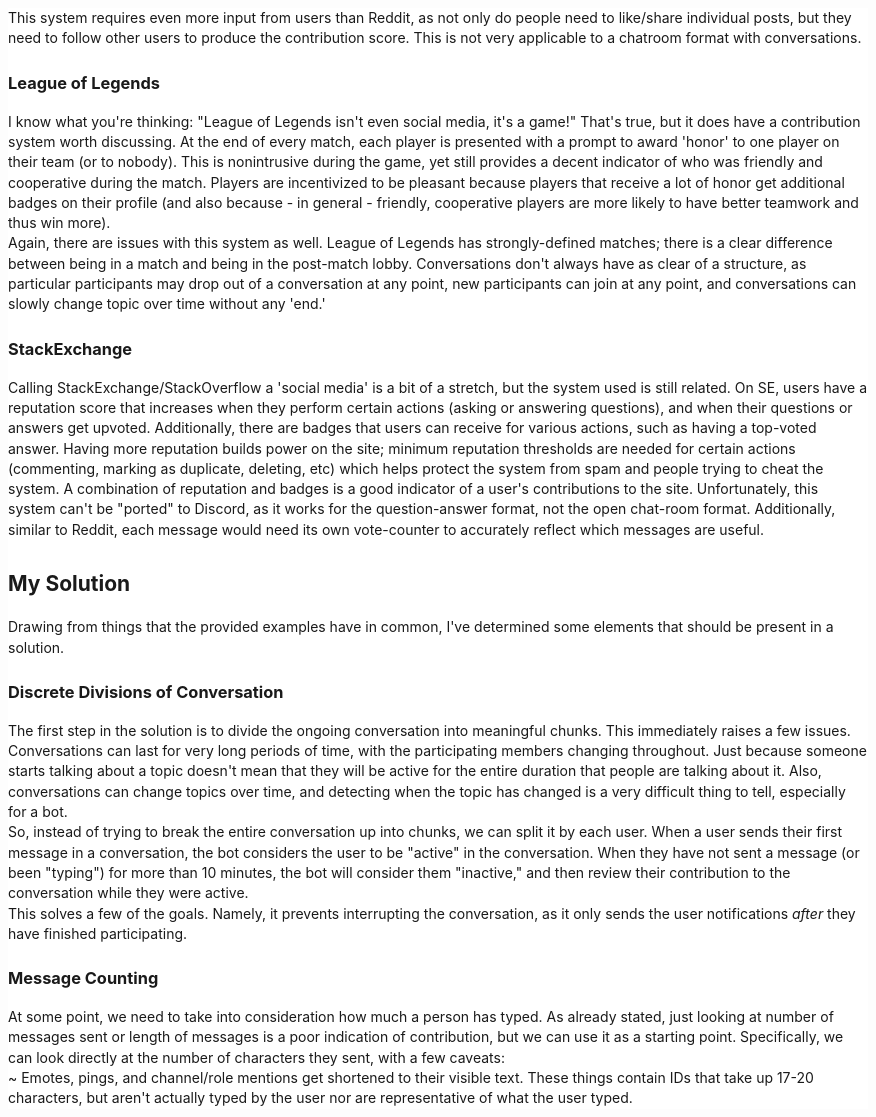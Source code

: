   This system requires even more input from users than Reddit, as not only do people need to like/share individual posts, but they need to follow other users to produce the contribution score. This is not very applicable to a chatroom format with conversations.
### League of Legends
  I know what you're thinking: "League of Legends isn't even social media, it's a game!" That's true, but it does have a contribution system worth discussing. At the end of every match, each player is presented with a prompt to award 'honor' to one player on their team (or to nobody). This is nonintrusive during the game, yet still provides a decent indicator of who was friendly and cooperative during the match. Players are incentivized to be pleasant because players that receive a lot of honor get additional badges on their profile (and also because - in general - friendly, cooperative players are more likely to have better teamwork and thus win more).  
  Again, there are issues with this system as well. League of Legends has strongly-defined matches; there is a clear difference between being in a match and being in the post-match lobby. Conversations don't always have as clear of a structure, as particular participants may drop out of a conversation at any point, new participants can join at any point, and conversations can slowly change topic over time without any 'end.' 
### StackExchange
  Calling StackExchange/StackOverflow a 'social media' is a bit of a stretch, but the system used is still related. On SE, users have a reputation score that increases when they perform certain actions (asking or answering questions), and when their questions or answers get upvoted. Additionally, there are badges that users can receive for various actions, such as having a top-voted answer. Having more reputation builds power on the site; minimum reputation thresholds are needed for certain actions (commenting, marking as duplicate, deleting, etc) which helps protect the system from spam and people trying to cheat the system. A combination of reputation and badges is a good indicator of a user's contributions to the site.
  Unfortunately, this system can't be "ported" to Discord, as it works for the question-answer format, not the open chat-room format. Additionally, similar to Reddit, each message would need its own vote-counter to accurately reflect which messages are useful.  

## My Solution
Drawing from things that the provided examples have in common, I've determined some elements that should be present in a solution.  
### Discrete Divisions of Conversation
  The first step in the solution is to divide the ongoing conversation into meaningful chunks. This immediately raises a few issues. Conversations can last for very long periods of time, with the participating members changing throughout. Just because someone starts talking about a topic doesn't mean that they will be active for the entire duration that people are talking about it. Also, conversations can change topics over time, and detecting when the topic has changed is a very difficult thing to tell, especially for a bot.  
  So, instead of trying to break the entire conversation up into chunks, we can split it by each user. When a user sends their first message in a conversation, the bot considers the user to be "active" in the conversation. When they have not sent a message (or been "typing") for more than 10 minutes, the bot will consider them "inactive," and then review their contribution to the conversation while they were active.  
  This solves a few of the goals. Namely, it prevents interrupting the conversation, as it only sends the user notifications _after_ they have finished participating.  
### Message Counting
  At some point, we need to take into consideration how much a person has typed. As already stated, just looking at number of messages sent or length of messages is a poor indication of contribution, but we can use it as a starting point. Specifically, we can look directly at the number of characters they sent, with a few caveats:  
~ Emotes, pings, and channel/role mentions get shortened to their visible text. These things contain IDs that take up 17-20 characters, but aren't actually typed by the user nor are representative of what the user typed.  